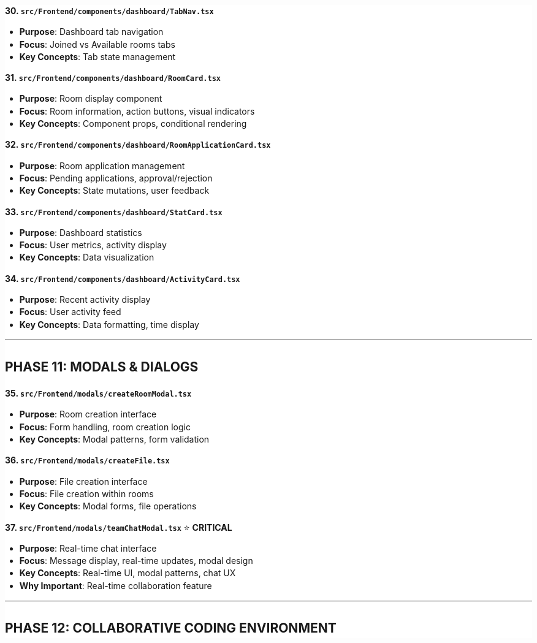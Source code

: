 **30. `src/Frontend/components/dashboard/TabNav.tsx`**

- **Purpose**: Dashboard tab navigation
- **Focus**: Joined vs Available rooms tabs
- **Key Concepts**: Tab state management

**31. `src/Frontend/components/dashboard/RoomCard.tsx`**

- **Purpose**: Room display component
- **Focus**: Room information, action buttons, visual indicators
- **Key Concepts**: Component props, conditional rendering

**32. `src/Frontend/components/dashboard/RoomApplicationCard.tsx`**

- **Purpose**: Room application management
- **Focus**: Pending applications, approval/rejection
- **Key Concepts**: State mutations, user feedback

**33. `src/Frontend/components/dashboard/StatCard.tsx`**

- **Purpose**: Dashboard statistics
- **Focus**: User metrics, activity display
- **Key Concepts**: Data visualization

**34. `src/Frontend/components/dashboard/ActivityCard.tsx`**

- **Purpose**: Recent activity display
- **Focus**: User activity feed
- **Key Concepts**: Data formatting, time display

---

## **PHASE 11: MODALS & DIALOGS**

**35. `src/Frontend/modals/createRoomModal.tsx`**

- **Purpose**: Room creation interface
- **Focus**: Form handling, room creation logic
- **Key Concepts**: Modal patterns, form validation

**36. `src/Frontend/modals/createFile.tsx`**

- **Purpose**: File creation interface
- **Focus**: File creation within rooms
- **Key Concepts**: Modal forms, file operations

**37. `src/Frontend/modals/teamChatModal.tsx`** ⭐ **CRITICAL**

- **Purpose**: Real-time chat interface
- **Focus**: Message display, real-time updates, modal design
- **Key Concepts**: Real-time UI, modal patterns, chat UX
- **Why Important**: Real-time collaboration feature

---

## **PHASE 12: COLLABORATIVE CODING ENVIRONMENT**
